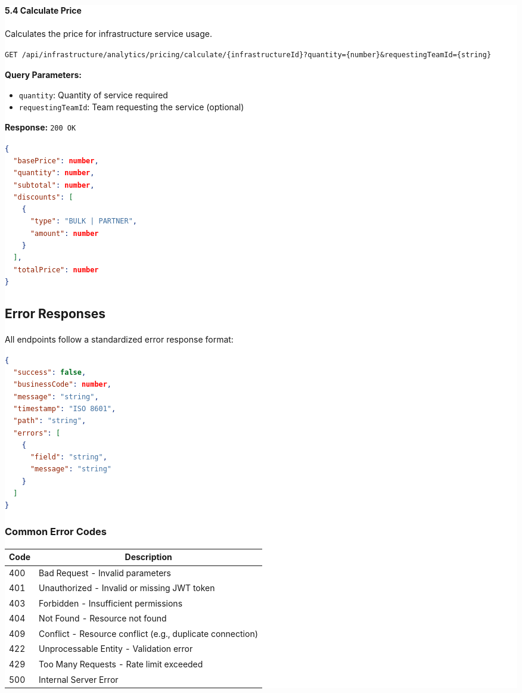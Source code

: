 #### 5.4 Calculate Price

Calculates the price for infrastructure service usage.

```
GET /api/infrastructure/analytics/pricing/calculate/{infrastructureId}?quantity={number}&requestingTeamId={string}
```

**Query Parameters:**
- `quantity`: Quantity of service required
- `requestingTeamId`: Team requesting the service (optional)

**Response:** `200 OK`
```json
{
  "basePrice": number,
  "quantity": number,
  "subtotal": number,
  "discounts": [
    {
      "type": "BULK | PARTNER",
      "amount": number
    }
  ],
  "totalPrice": number
}
```

## Error Responses

All endpoints follow a standardized error response format:

```json
{
  "success": false,
  "businessCode": number,
  "message": "string",
  "timestamp": "ISO 8601",
  "path": "string",
  "errors": [
    {
      "field": "string",
      "message": "string"
    }
  ]
}
```

### Common Error Codes

| Code | Description |
|------|-------------|
| 400 | Bad Request - Invalid parameters |
| 401 | Unauthorized - Invalid or missing JWT token |
| 403 | Forbidden - Insufficient permissions |
| 404 | Not Found - Resource not found |
| 409 | Conflict - Resource conflict (e.g., duplicate connection) |
| 422 | Unprocessable Entity - Validation error |
| 429 | Too Many Requests - Rate limit exceeded |
| 500 | Internal Server Error |